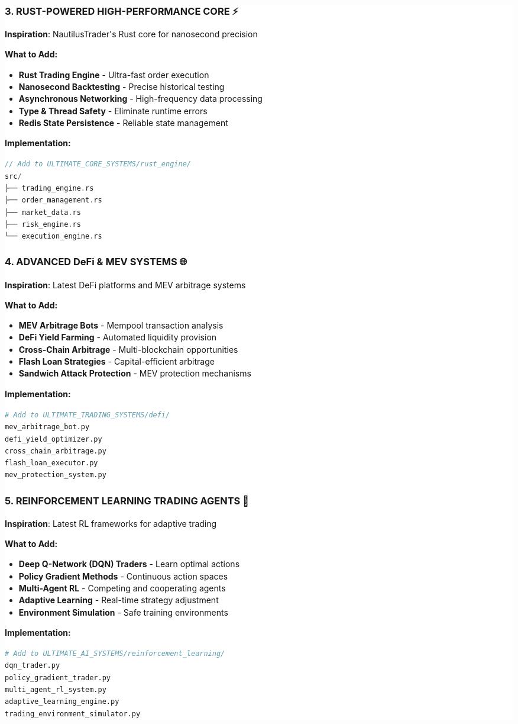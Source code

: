 ### 3. **RUST-POWERED HIGH-PERFORMANCE CORE** ⚡
**Inspiration**: NautilusTrader's Rust core for nanosecond precision

**What to Add:**
- **Rust Trading Engine** - Ultra-fast order execution
- **Nanosecond Backtesting** - Precise historical testing
- **Asynchronous Networking** - High-frequency data processing
- **Type & Thread Safety** - Eliminate runtime errors
- **Redis State Persistence** - Reliable state management

**Implementation:**
```rust
// Add to ULTIMATE_CORE_SYSTEMS/rust_engine/
src/
├── trading_engine.rs
├── order_management.rs
├── market_data.rs
├── risk_engine.rs
└── execution_engine.rs
```

### 4. **ADVANCED DeFi & MEV SYSTEMS** 🌐
**Inspiration**: Latest DeFi platforms and MEV arbitrage systems

**What to Add:**
- **MEV Arbitrage Bots** - Mempool transaction analysis
- **DeFi Yield Farming** - Automated liquidity provision
- **Cross-Chain Arbitrage** - Multi-blockchain opportunities
- **Flash Loan Strategies** - Capital-efficient arbitrage
- **Sandwich Attack Protection** - MEV protection mechanisms

**Implementation:**
```python
# Add to ULTIMATE_TRADING_SYSTEMS/defi/
mev_arbitrage_bot.py
defi_yield_optimizer.py
cross_chain_arbitrage.py
flash_loan_executor.py
mev_protection_system.py
```

### 5. **REINFORCEMENT LEARNING TRADING AGENTS** 🧠
**Inspiration**: Latest RL frameworks for adaptive trading

**What to Add:**
- **Deep Q-Network (DQN) Traders** - Learn optimal actions
- **Policy Gradient Methods** - Continuous action spaces
- **Multi-Agent RL** - Competing and cooperating agents
- **Adaptive Learning** - Real-time strategy adjustment
- **Environment Simulation** - Safe training environments

**Implementation:**
```python
# Add to ULTIMATE_AI_SYSTEMS/reinforcement_learning/
dqn_trader.py
policy_gradient_trader.py
multi_agent_rl_system.py
adaptive_learning_engine.py
trading_environment_simulator.py
```
